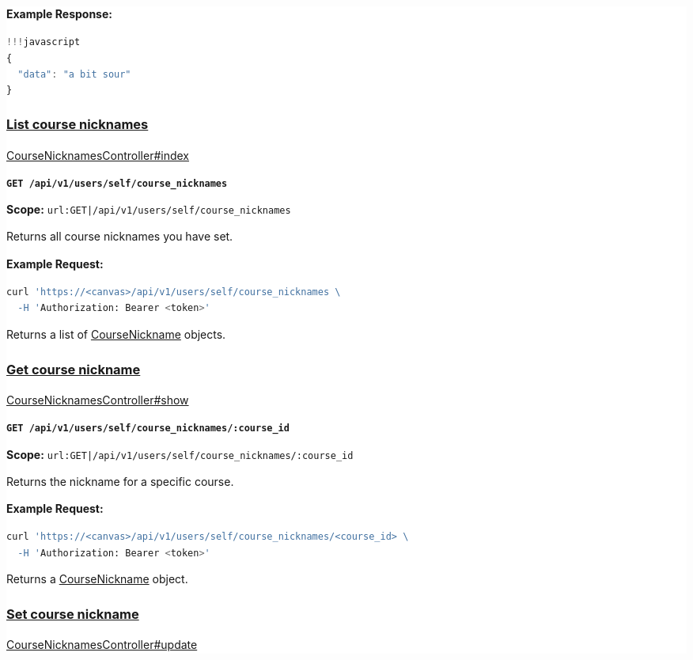 **Example Response:**

```js
!!!javascript
{
  "data": "a bit sour"
}
```

### [List course nicknames](#method.course_nicknames.index) <a href="#method.course_nicknames.index" id="method.course_nicknames.index"></a>

[CourseNicknamesController#index](https://github.com/instructure/canvas-lms/blob/master/app/controllers/course_nicknames_controller.rb)

**`GET /api/v1/users/self/course_nicknames`**

**Scope:** `url:GET|/api/v1/users/self/course_nicknames`

Returns all course nicknames you have set.

**Example Request:**

```bash
curl 'https://<canvas>/api/v1/users/self/course_nicknames \
  -H 'Authorization: Bearer <token>'
```

Returns a list of [CourseNickname](#coursenickname) objects.

### [Get course nickname](#method.course_nicknames.show) <a href="#method.course_nicknames.show" id="method.course_nicknames.show"></a>

[CourseNicknamesController#show](https://github.com/instructure/canvas-lms/blob/master/app/controllers/course_nicknames_controller.rb)

**`GET /api/v1/users/self/course_nicknames/:course_id`**

**Scope:** `url:GET|/api/v1/users/self/course_nicknames/:course_id`

Returns the nickname for a specific course.

**Example Request:**

```bash
curl 'https://<canvas>/api/v1/users/self/course_nicknames/<course_id> \
  -H 'Authorization: Bearer <token>'
```

Returns a [CourseNickname](#coursenickname) object.

### [Set course nickname](#method.course_nicknames.update) <a href="#method.course_nicknames.update" id="method.course_nicknames.update"></a>

[CourseNicknamesController#update](https://github.com/instructure/canvas-lms/blob/master/app/controllers/course_nicknames_controller.rb)
